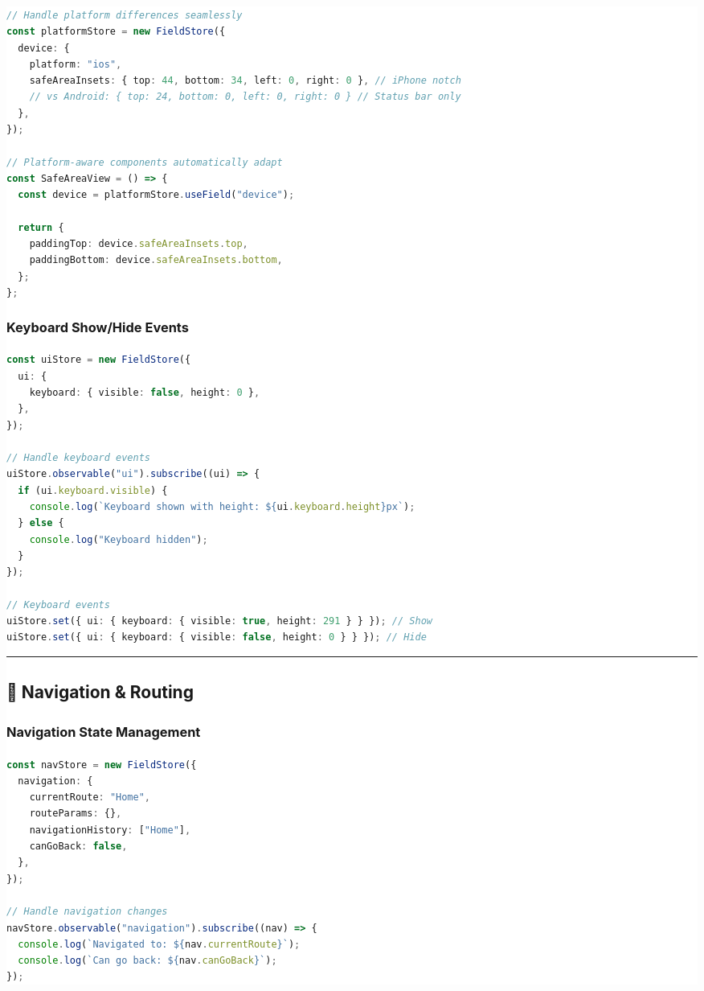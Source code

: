 ```typescript
// Handle platform differences seamlessly
const platformStore = new FieldStore({
  device: {
    platform: "ios",
    safeAreaInsets: { top: 44, bottom: 34, left: 0, right: 0 }, // iPhone notch
    // vs Android: { top: 24, bottom: 0, left: 0, right: 0 } // Status bar only
  },
});

// Platform-aware components automatically adapt
const SafeAreaView = () => {
  const device = platformStore.useField("device");

  return {
    paddingTop: device.safeAreaInsets.top,
    paddingBottom: device.safeAreaInsets.bottom,
  };
};
```

### **Keyboard Show/Hide Events**

```typescript
const uiStore = new FieldStore({
  ui: {
    keyboard: { visible: false, height: 0 },
  },
});

// Handle keyboard events
uiStore.observable("ui").subscribe((ui) => {
  if (ui.keyboard.visible) {
    console.log(`Keyboard shown with height: ${ui.keyboard.height}px`);
  } else {
    console.log("Keyboard hidden");
  }
});

// Keyboard events
uiStore.set({ ui: { keyboard: { visible: true, height: 291 } } }); // Show
uiStore.set({ ui: { keyboard: { visible: false, height: 0 } } }); // Hide
```

---

## 🧭 **Navigation & Routing**

### **Navigation State Management**

```typescript
const navStore = new FieldStore({
  navigation: {
    currentRoute: "Home",
    routeParams: {},
    navigationHistory: ["Home"],
    canGoBack: false,
  },
});

// Handle navigation changes
navStore.observable("navigation").subscribe((nav) => {
  console.log(`Navigated to: ${nav.currentRoute}`);
  console.log(`Can go back: ${nav.canGoBack}`);
});
```